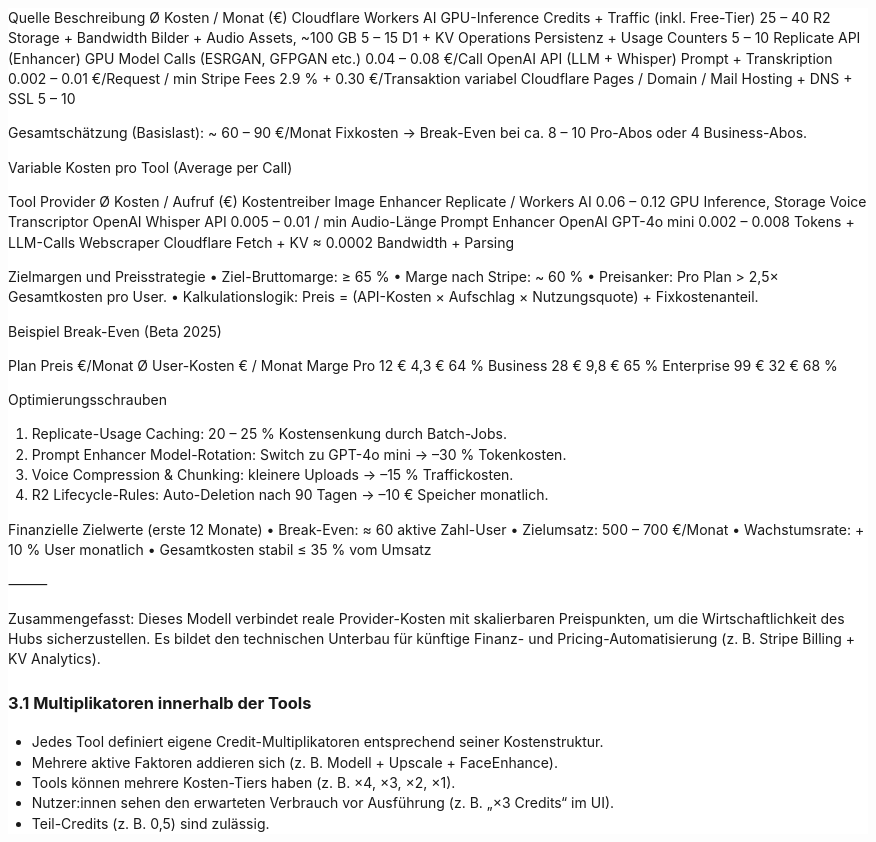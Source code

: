 Quelle Beschreibung Ø Kosten / Monat (€)
Cloudflare Workers AI GPU-Inference Credits + Traffic (inkl. Free-Tier) 25 – 40
R2 Storage + Bandwidth Bilder + Audio Assets, ~100 GB 5 – 15
D1 + KV Operations Persistenz + Usage Counters 5 – 10
Replicate API (Enhancer) GPU Model Calls (ESRGAN, GFPGAN etc.) 0.04 – 0.08 €/Call
OpenAI API (LLM + Whisper) Prompt + Transkription 0.002 – 0.01 €/Request / min
Stripe Fees 2.9 % + 0.30 €/Transaktion variabel
Cloudflare Pages / Domain / Mail Hosting + DNS + SSL 5 – 10

Gesamtschätzung (Basislast): ~ 60 – 90 €/Monat Fixkosten
→ Break-Even bei ca. 8 – 10 Pro-Abos oder 4 Business-Abos.

Variable Kosten pro Tool (Average per Call)

Tool Provider Ø Kosten / Aufruf (€) Kostentreiber
Image Enhancer Replicate / Workers AI 0.06 – 0.12 GPU Inference, Storage
Voice Transcriptor OpenAI Whisper API 0.005 – 0.01 / min Audio-Länge
Prompt Enhancer OpenAI GPT-4o mini 0.002 – 0.008 Tokens + LLM-Calls
Webscraper Cloudflare Fetch + KV ≈ 0.0002 Bandwidth + Parsing

Zielmargen und Preisstrategie
 • Ziel-Bruttomarge: ≥ 65 %
 • Marge nach Stripe: ~ 60 %
 • Preisanker: Pro Plan > 2,5× Gesamtkosten pro User.
 • Kalkulationslogik: Preis = (API-Kosten × Aufschlag × Nutzungsquote) + Fixkostenanteil.

Beispiel Break-Even (Beta 2025)

Plan Preis €/Monat Ø User-Kosten € / Monat Marge
Pro 12 € 4,3 € 64 %
Business 28 € 9,8 € 65 %
Enterprise 99 € 32 € 68 %

Optimierungsschrauben
 1. Replicate-Usage Caching: 20 – 25 % Kostensenkung durch Batch-Jobs.
 2. Prompt Enhancer Model-Rotation: Switch zu GPT-4o mini → –30 % Tokenkosten.
 3. Voice Compression & Chunking: kleinere Uploads → –15 % Traffickosten.
 4. R2 Lifecycle-Rules: Auto-Deletion nach 90 Tagen → –10 € Speicher monatlich.

Finanzielle Zielwerte (erste 12 Monate)
 • Break-Even: ≈ 60 aktive Zahl-User
 • Zielumsatz: 500 – 700 €/Monat
 • Wachstumsrate: + 10 % User monatlich
 • Gesamtkosten stabil ≤ 35 % vom Umsatz

⸻

Zusammengefasst:
Dieses Modell verbindet reale Provider-Kosten mit skalierbaren Preispunkten, um die Wirtschaftlichkeit des Hubs sicherzustellen. Es bildet den technischen Unterbau für künftige Finanz- und Pricing-Automatisierung (z. B. Stripe Billing + KV Analytics).

### 3.1 Multiplikatoren innerhalb der Tools

- Jedes Tool definiert eigene Credit-Multiplikatoren entsprechend seiner Kostenstruktur.
- Mehrere aktive Faktoren addieren sich (z. B. Modell + Upscale + FaceEnhance).
- Tools können mehrere Kosten-Tiers haben (z. B. ×4, ×3, ×2, ×1).
- Nutzer:innen sehen den erwarteten Verbrauch vor Ausführung (z. B. „×3 Credits“ im UI).
- Teil-Credits (z. B. 0,5) sind zulässig.
